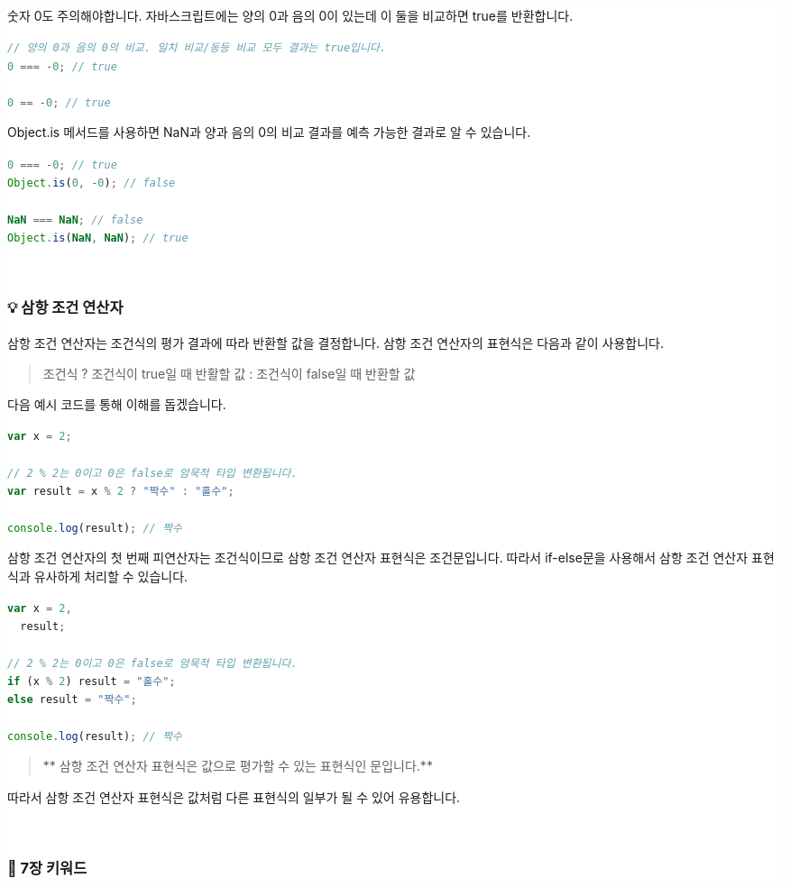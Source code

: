 숫자 0도 주의해야합니다. 자바스크립트에는 양의 0과 음의 0이 있는데 이 둘을 비교하면 true를 반환합니다.

```javascript
// 양의 0과 음의 0의 비교. 일치 비교/동등 비교 모두 결과는 true입니다.
0 === -0; // true

0 == -0; // true
```

Object.is 메서드를 사용하면 NaN과 양과 음의 0의 비교 결과를 예측 가능한 결과로 알 수 있습니다.

```javascript
0 === -0; // true
Object.is(0, -0); // false

NaN === NaN; // false
Object.is(NaN, NaN); // true
```

<br/>

### 💡 삼항 조건 연산자

삼항 조건 연산자는 조건식의 평가 결과에 따라 반환할 값을 결정합니다. 삼항 조건 연산자의 표현식은 다음과 같이 사용합니다.

> 조건식 ? 조건식이 true일 때 반활할 값 : 조건식이 false일 때 반환할 값

다음 예시 코드를 통해 이해를 돕겠습니다.

```javascript
var x = 2;

// 2 % 2는 0이고 0은 false로 암묵적 타입 변환됩니다.
var result = x % 2 ? "짝수" : "홀수";

console.log(result); // 짝수
```

삼항 조건 연산자의 첫 번째 피연산자는 조건식이므로 삼항 조건 연산자 표현식은 조건문입니다. 따라서 if-else문을 사용해서 삼항 조건 연산자 표현식과 유사하게 처리할 수 있습니다.

```javascript
var x = 2,
  result;

// 2 % 2는 0이고 0은 false로 암묵적 타입 변환됩니다.
if (x % 2) result = "홀수";
else result = "짝수";

console.log(result); // 짝수
```

> ** 삼항 조건 연산자 표현식은 값으로 평가할 수 있는 표현식인 문입니다.**

따라서 삼항 조건 연산자 표현식은 값처럼 다른 표현식의 일부가 될 수 있어 유용합니다.

<br/>

### 📑 7장 키워드
